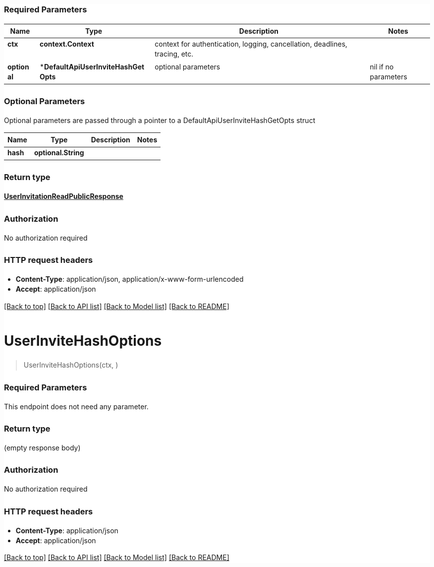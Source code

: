 
### Required Parameters

Name | Type | Description  | Notes
------------- | ------------- | ------------- | -------------
 **ctx** | **context.Context** | context for authentication, logging, cancellation, deadlines, tracing, etc.
 **optional** | ***DefaultApiUserInviteHashGetOpts** | optional parameters | nil if no parameters

### Optional Parameters
Optional parameters are passed through a pointer to a DefaultApiUserInviteHashGetOpts struct

Name | Type | Description  | Notes
------------- | ------------- | ------------- | -------------
 **hash** | **optional.String**|  | 

### Return type

[**UserInvitationReadPublicResponse**](UserInvitationReadPublicResponse.md)

### Authorization

No authorization required

### HTTP request headers

 - **Content-Type**: application/json, application/x-www-form-urlencoded
 - **Accept**: application/json

[[Back to top]](#) [[Back to API list]](../README.md#documentation-for-api-endpoints) [[Back to Model list]](../README.md#documentation-for-models) [[Back to README]](../README.md)

# **UserInviteHashOptions**
> UserInviteHashOptions(ctx, )


### Required Parameters
This endpoint does not need any parameter.

### Return type

 (empty response body)

### Authorization

No authorization required

### HTTP request headers

 - **Content-Type**: application/json
 - **Accept**: application/json

[[Back to top]](#) [[Back to API list]](../README.md#documentation-for-api-endpoints) [[Back to Model list]](../README.md#documentation-for-models) [[Back to README]](../README.md)
